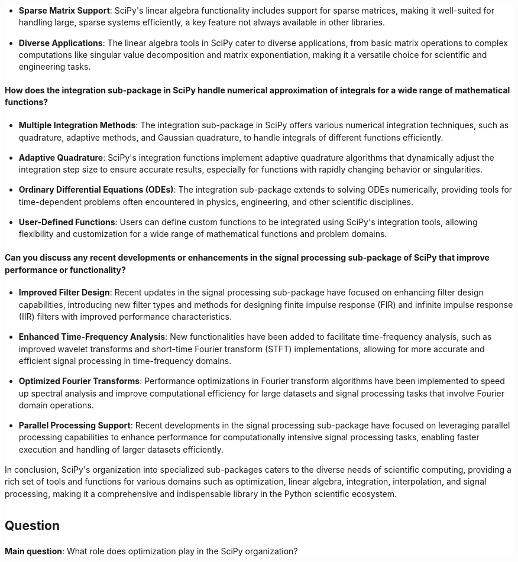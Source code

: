 - **Sparse Matrix Support**: SciPy's linear algebra functionality includes support for sparse matrices, making it well-suited for handling large, sparse systems efficiently, a key feature not always available in other libraries.
  
- **Diverse Applications**: The linear algebra tools in SciPy cater to diverse applications, from basic matrix operations to complex computations like singular value decomposition and matrix exponentiation, making it a versatile choice for scientific and engineering tasks.

#### How does the integration sub-package in SciPy handle numerical approximation of integrals for a wide range of mathematical functions?

- **Multiple Integration Methods**: The integration sub-package in SciPy offers various numerical integration techniques, such as quadrature, adaptive methods, and Gaussian quadrature, to handle integrals of different functions efficiently.
  
- **Adaptive Quadrature**: SciPy's integration functions implement adaptive quadrature algorithms that dynamically adjust the integration step size to ensure accurate results, especially for functions with rapidly changing behavior or singularities.
  
- **Ordinary Differential Equations (ODEs)**: The integration sub-package extends to solving ODEs numerically, providing tools for time-dependent problems often encountered in physics, engineering, and other scientific disciplines.
  
- **User-Defined Functions**: Users can define custom functions to be integrated using SciPy's integration tools, allowing flexibility and customization for a wide range of mathematical functions and problem domains.

#### Can you discuss any recent developments or enhancements in the signal processing sub-package of SciPy that improve performance or functionality?

- **Improved Filter Design**: Recent updates in the signal processing sub-package have focused on enhancing filter design capabilities, introducing new filter types and methods for designing finite impulse response (FIR) and infinite impulse response (IIR) filters with improved performance characteristics.
  
- **Enhanced Time-Frequency Analysis**: New functionalities have been added to facilitate time-frequency analysis, such as improved wavelet transforms and short-time Fourier transform (STFT) implementations, allowing for more accurate and efficient signal processing in time-frequency domains.
  
- **Optimized Fourier Transforms**: Performance optimizations in Fourier transform algorithms have been implemented to speed up spectral analysis and improve computational efficiency for large datasets and signal processing tasks that involve Fourier domain operations.
  
- **Parallel Processing Support**: Recent developments in the signal processing sub-package have focused on leveraging parallel processing capabilities to enhance performance for computationally intensive signal processing tasks, enabling faster execution and handling of larger datasets efficiently.

In conclusion, SciPy's organization into specialized sub-packages caters to the diverse needs of scientific computing, providing a rich set of tools and functions for various domains such as optimization, linear algebra, integration, interpolation, and signal processing, making it a comprehensive and indispensable library in the Python scientific ecosystem.

## Question
**Main question**: What role does optimization play in the SciPy organization?
